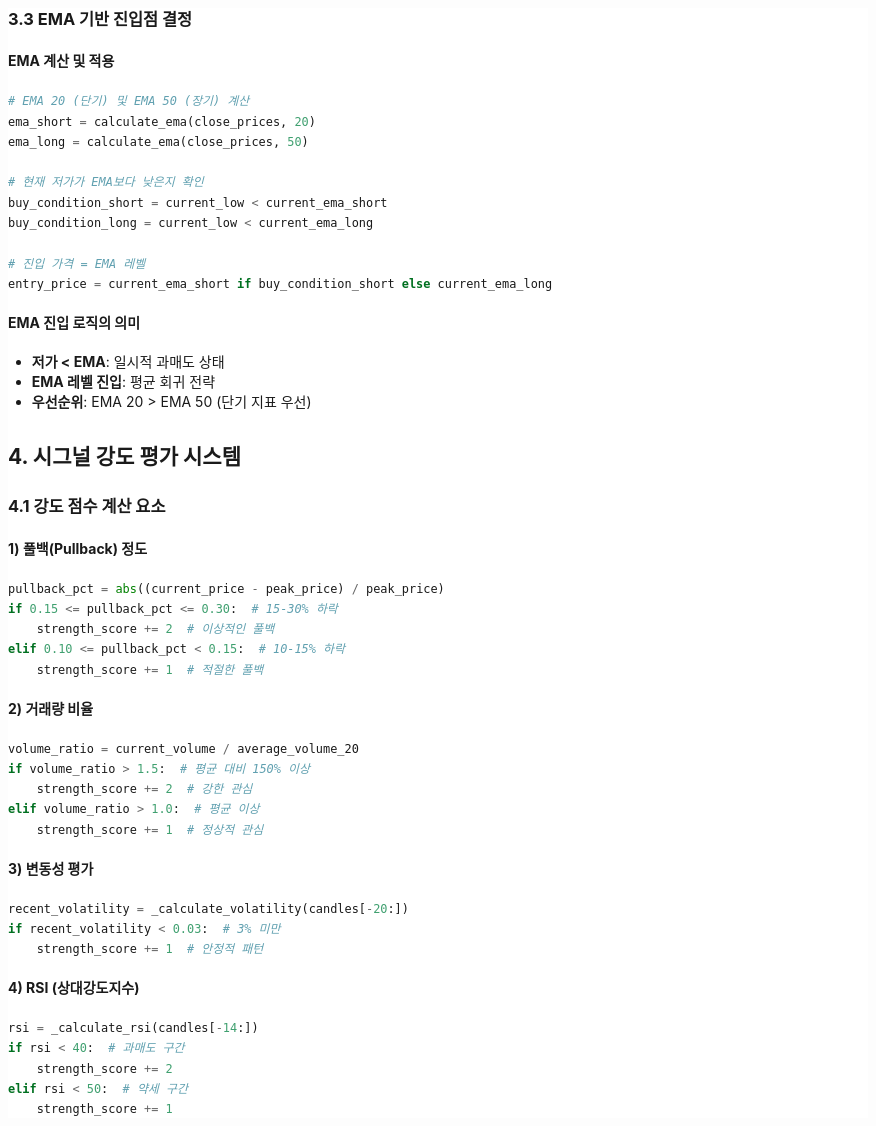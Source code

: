 ### 3.3 EMA 기반 진입점 결정

#### EMA 계산 및 적용
```python
# EMA 20 (단기) 및 EMA 50 (장기) 계산
ema_short = calculate_ema(close_prices, 20)
ema_long = calculate_ema(close_prices, 50)

# 현재 저가가 EMA보다 낮은지 확인
buy_condition_short = current_low < current_ema_short
buy_condition_long = current_low < current_ema_long

# 진입 가격 = EMA 레벨
entry_price = current_ema_short if buy_condition_short else current_ema_long
```

#### EMA 진입 로직의 의미
- **저가 < EMA**: 일시적 과매도 상태
- **EMA 레벨 진입**: 평균 회귀 전략
- **우선순위**: EMA 20 > EMA 50 (단기 지표 우선)

## 4. 시그널 강도 평가 시스템

### 4.1 강도 점수 계산 요소

#### 1) 풀백(Pullback) 정도
```python
pullback_pct = abs((current_price - peak_price) / peak_price)
if 0.15 <= pullback_pct <= 0.30:  # 15-30% 하락
    strength_score += 2  # 이상적인 풀백
elif 0.10 <= pullback_pct < 0.15:  # 10-15% 하락
    strength_score += 1  # 적절한 풀백
```

#### 2) 거래량 비율
```python
volume_ratio = current_volume / average_volume_20
if volume_ratio > 1.5:  # 평균 대비 150% 이상
    strength_score += 2  # 강한 관심
elif volume_ratio > 1.0:  # 평균 이상
    strength_score += 1  # 정상적 관심
```

#### 3) 변동성 평가
```python
recent_volatility = _calculate_volatility(candles[-20:])
if recent_volatility < 0.03:  # 3% 미만
    strength_score += 1  # 안정적 패턴
```

#### 4) RSI (상대강도지수)
```python
rsi = _calculate_rsi(candles[-14:])
if rsi < 40:  # 과매도 구간
    strength_score += 2
elif rsi < 50:  # 약세 구간
    strength_score += 1
```
